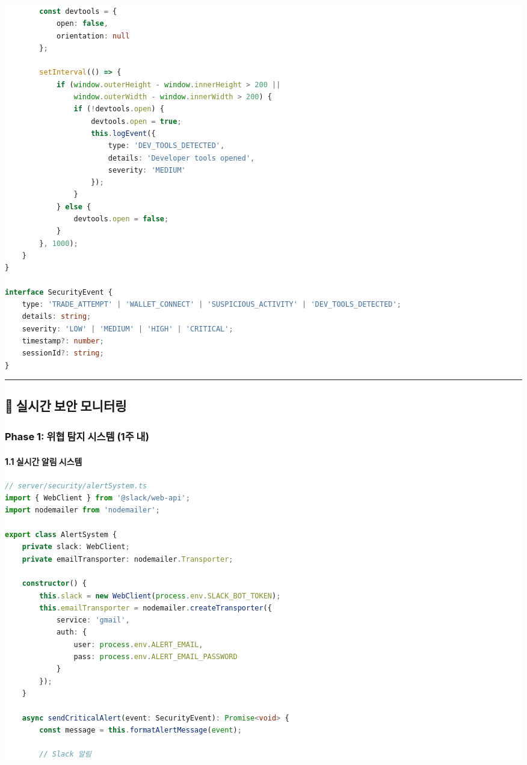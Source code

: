 ```typescript
        const devtools = {
            open: false,
            orientation: null
        };
        
        setInterval(() => {
            if (window.outerHeight - window.innerHeight > 200 ||
                window.outerWidth - window.innerWidth > 200) {
                if (!devtools.open) {
                    devtools.open = true;
                    this.logEvent({
                        type: 'DEV_TOOLS_DETECTED',
                        details: 'Developer tools opened',
                        severity: 'MEDIUM'
                    });
                }
            } else {
                devtools.open = false;
            }
        }, 1000);
    }
}

interface SecurityEvent {
    type: 'TRADE_ATTEMPT' | 'WALLET_CONNECT' | 'SUSPICIOUS_ACTIVITY' | 'DEV_TOOLS_DETECTED';
    details: string;
    severity: 'LOW' | 'MEDIUM' | 'HIGH' | 'CRITICAL';
    timestamp?: number;
    sessionId?: string;
}
```

---

## 🚨 실시간 보안 모니터링

### Phase 1: 위협 탐지 시스템 (1주 내)

#### 1.1 실시간 알림 시스템
```typescript
// server/security/alertSystem.ts
import { WebClient } from '@slack/web-api';
import nodemailer from 'nodemailer';

export class AlertSystem {
    private slack: WebClient;
    private emailTransporter: nodemailer.Transporter;
    
    constructor() {
        this.slack = new WebClient(process.env.SLACK_BOT_TOKEN);
        this.emailTransporter = nodemailer.createTransporter({
            service: 'gmail',
            auth: {
                user: process.env.ALERT_EMAIL,
                pass: process.env.ALERT_EMAIL_PASSWORD
            }
        });
    }
    
    async sendCriticalAlert(event: SecurityEvent): Promise<void> {
        const message = this.formatAlertMessage(event);
        
        // Slack 알림
```